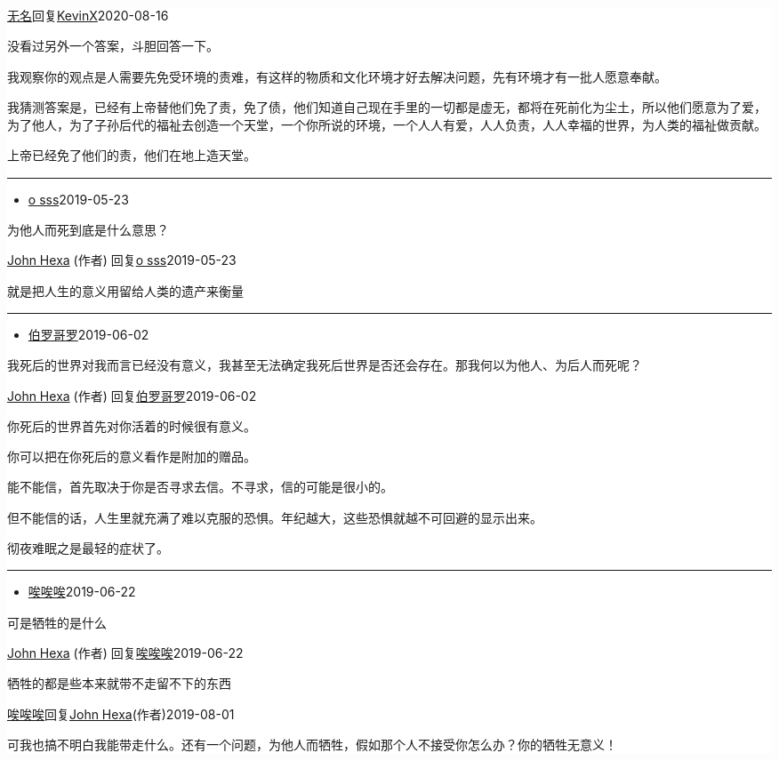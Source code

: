   [无名](https://www.zhihu.com/people/wu-ming-94-52-62)​回复[KevinX](https://www.zhihu.com/people/kevinx-6)2020-08-16
>
没看过另外一个答案，斗胆回答一下。
>
我观察你的观点是人需要先免受环境的责难，有这样的物质和文化环境才好去解决问题，先有环境才有一批人愿意奉献。
>
我猜测答案是，已经有上帝替他们免了责，免了债，他们知道自己现在手里的一切都是虚无，都将在死前化为尘土，所以他们愿意为了爱，为了他人，为了子孙后代的福祉去创造一个天堂，一个你所说的环境，一个人人有爱，人人负责，人人幸福的世界，为人类的福祉做贡献。
>
上帝已经免了他们的责，他们在地上造天堂。

---

- [o sss](https://www.zhihu.com/people/o-sss)2019-05-23
>
为他人而死到底是什么意思？

  [John Hexa](https://www.zhihu.com/people/mcbig)​ (作者) 回复[o sss](https://www.zhihu.com/people/o-sss)2019-05-23
>
就是把人生的意义用留给人类的遗产来衡量

---

- [伯罗哥罗](https://www.zhihu.com/people/bo-luo-ge-luo)2019-06-02
>
我死后的世界对我而言已经没有意义，我甚至无法确定我死后世界是否还会存在。那我何以为他人、为后人而死呢？

  [John Hexa](https://www.zhihu.com/people/mcbig)​ (作者) 回复[伯罗哥罗](https://www.zhihu.com/people/bo-luo-ge-luo)2019-06-02
>
你死后的世界首先对你活着的时候很有意义。  
  >
你可以把在你死后的意义看作是附加的赠品。  
  >
能不能信，首先取决于你是否寻求去信。不寻求，信的可能是很小的。  
  >
但不能信的话，人生里就充满了难以克服的恐惧。年纪越大，这些恐惧就越不可回避的显示出来。  
  >
彻夜难眠之是最轻的症状了。

---

- [唉唉唉](https://www.zhihu.com/people/ai-ai-ai-53-48)2019-06-22
>
可是牺牲的是什么

  [John Hexa](https://www.zhihu.com/people/mcbig)​ (作者) 回复[唉唉唉](https://www.zhihu.com/people/ai-ai-ai-53-48)2019-06-22
>
牺牲的都是些本来就带不走留不下的东西

  [唉唉唉](https://www.zhihu.com/people/ai-ai-ai-53-48)回复[John Hexa](https://www.zhihu.com/people/mcbig)​ (作者)2019-08-01
>
可我也搞不明白我能带走什么。还有一个问题，为他人而牺牲，假如那个人不接受你怎么办？你的牺牲无意义！
